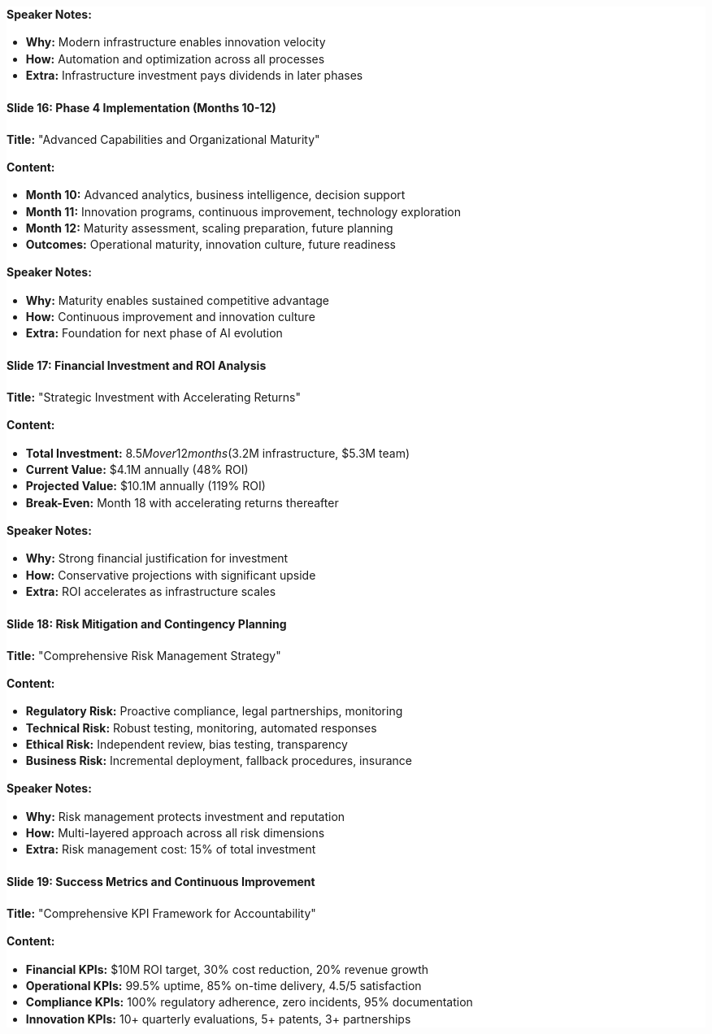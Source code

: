 **Speaker Notes:**
- **Why:** Modern infrastructure enables innovation velocity
- **How:** Automation and optimization across all processes
- **Extra:** Infrastructure investment pays dividends in later phases

#### **Slide 16: Phase 4 Implementation (Months 10-12)**
**Title:** "Advanced Capabilities and Organizational Maturity"

**Content:**
- **Month 10:** Advanced analytics, business intelligence, decision support
- **Month 11:** Innovation programs, continuous improvement, technology exploration
- **Month 12:** Maturity assessment, scaling preparation, future planning
- **Outcomes:** Operational maturity, innovation culture, future readiness

**Speaker Notes:**
- **Why:** Maturity enables sustained competitive advantage
- **How:** Continuous improvement and innovation culture
- **Extra:** Foundation for next phase of AI evolution

#### **Slide 17: Financial Investment and ROI Analysis**
**Title:** "Strategic Investment with Accelerating Returns"

**Content:**
- **Total Investment:** $8.5M over 12 months ($3.2M infrastructure, $5.3M team)
- **Current Value:** $4.1M annually (48% ROI)
- **Projected Value:** $10.1M annually (119% ROI)
- **Break-Even:** Month 18 with accelerating returns thereafter

**Speaker Notes:**
- **Why:** Strong financial justification for investment
- **How:** Conservative projections with significant upside
- **Extra:** ROI accelerates as infrastructure scales

#### **Slide 18: Risk Mitigation and Contingency Planning**
**Title:** "Comprehensive Risk Management Strategy"

**Content:**
- **Regulatory Risk:** Proactive compliance, legal partnerships, monitoring
- **Technical Risk:** Robust testing, monitoring, automated responses
- **Ethical Risk:** Independent review, bias testing, transparency
- **Business Risk:** Incremental deployment, fallback procedures, insurance

**Speaker Notes:**
- **Why:** Risk management protects investment and reputation
- **How:** Multi-layered approach across all risk dimensions
- **Extra:** Risk management cost: 15% of total investment

#### **Slide 19: Success Metrics and Continuous Improvement**
**Title:** "Comprehensive KPI Framework for Accountability"

**Content:**
- **Financial KPIs:** $10M ROI target, 30% cost reduction, 20% revenue growth
- **Operational KPIs:** 99.5% uptime, 85% on-time delivery, 4.5/5 satisfaction
- **Compliance KPIs:** 100% regulatory adherence, zero incidents, 95% documentation
- **Innovation KPIs:** 10+ quarterly evaluations, 5+ patents, 3+ partnerships
